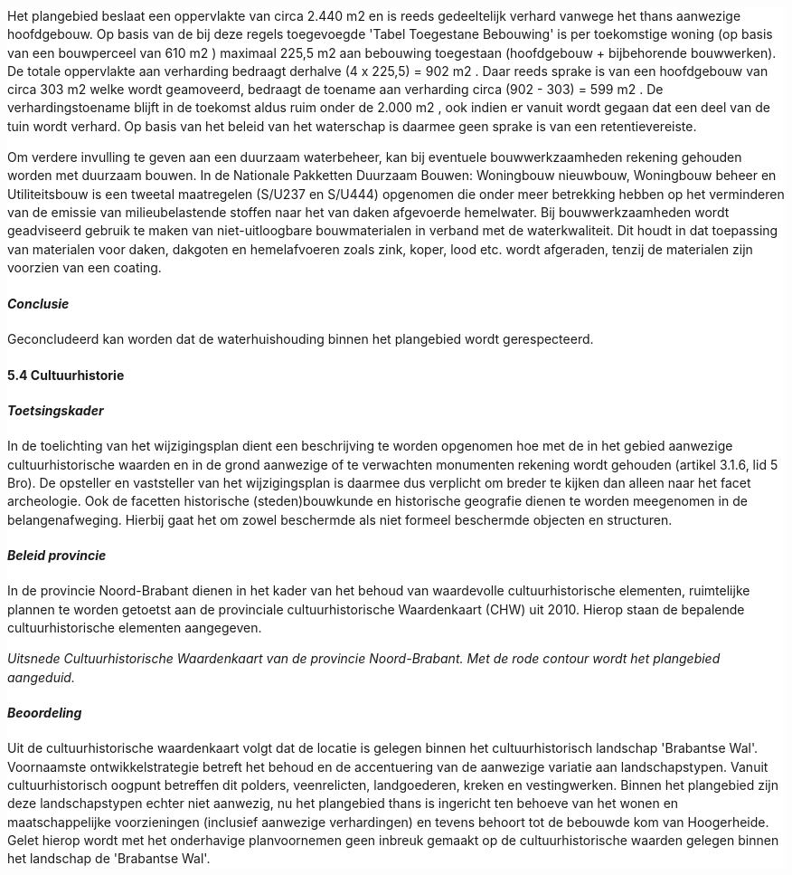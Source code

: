 Het plangebied beslaat een oppervlakte van circa 2.440 m2 en is reeds gedeeltelijk verhard vanwege het thans aanwezige hoofdgebouw. Op basis van de bij deze regels toegevoegde 'Tabel Toegestane Bebouwing' is per toekomstige woning (op basis van een bouwperceel van 610 m2 ) maximaal 225,5 m2 aan bebouwing toegestaan (hoofdgebouw + bijbehorende bouwwerken). De totale oppervlakte aan verharding bedraagt derhalve (4 x 225,5) = 902 m2 . Daar reeds sprake is van een hoofdgebouw van circa 303 m2 welke wordt geamoveerd, bedraagt de toename aan verharding circa (902 - 303) = 599 m2 . De verhardingstoename blijft in de toekomst aldus ruim onder de 2.000 m2 , ook indien er vanuit wordt gegaan dat een deel van de tuin wordt verhard. Op basis van het beleid van het waterschap is daarmee geen sprake is van een retentievereiste.

Om verdere invulling te geven aan een duurzaam waterbeheer, kan bij eventuele bouwwerkzaamheden rekening gehouden worden met duurzaam bouwen. In de Nationale Pakketten Duurzaam Bouwen: Woningbouw nieuwbouw, Woningbouw beheer en Utiliteitsbouw is een tweetal maatregelen (S/U237 en S/U444) opgenomen die onder meer betrekking hebben op het verminderen van de emissie van milieubelastende stoffen naar het van daken afgevoerde hemelwater. Bij bouwwerkzaamheden wordt geadviseerd gebruik te maken van niet-uitloogbare bouwmaterialen in verband met de waterkwaliteit. Dit houdt in dat toepassing van materialen voor daken, dakgoten en hemelafvoeren zoals zink, koper, lood etc. wordt afgeraden, tenzij de materialen zijn voorzien van een coating.

#### *Conclusie*

Geconcludeerd kan worden dat de waterhuishouding binnen het plangebied wordt gerespecteerd.

#### <span id="page-34-0"></span>**5.4 Cultuurhistorie**

#### *Toetsingskader*

In de toelichting van het wijzigingsplan dient een beschrijving te worden opgenomen hoe met de in het gebied aanwezige cultuurhistorische waarden en in de grond aanwezige of te verwachten monumenten rekening wordt gehouden (artikel 3.1.6, lid 5 Bro). De opsteller en vaststeller van het wijzigingsplan is daarmee dus verplicht om breder te kijken dan alleen naar het facet archeologie. Ook de facetten historische (steden)bouwkunde en historische geografie dienen te worden meegenomen in de belangenafweging. Hierbij gaat het om zowel beschermde als niet formeel beschermde objecten en structuren.

#### *Beleid provincie*

In de provincie Noord-Brabant dienen in het kader van het behoud van waardevolle cultuurhistorische elementen, ruimtelijke plannen te worden getoetst aan de provinciale cultuurhistorische Waardenkaart (CHW) uit 2010. Hierop staan de bepalende cultuurhistorische elementen aangegeven.

*Uitsnede Cultuurhistorische Waardenkaart van de provincie Noord-Brabant. Met de rode contour wordt het plangebied aangeduid.*

#### *Beoordeling*

Uit de cultuurhistorische waardenkaart volgt dat de locatie is gelegen binnen het cultuurhistorisch landschap 'Brabantse Wal'. Voornaamste ontwikkelstrategie betreft het behoud en de accentuering van de aanwezige variatie aan landschapstypen. Vanuit cultuurhistorisch oogpunt betreffen dit polders, veenrelicten, landgoederen, kreken en vestingwerken. Binnen het plangebied zijn deze landschapstypen echter niet aanwezig, nu het plangebied thans is ingericht ten behoeve van het wonen en maatschappelijke voorzieningen (inclusief aanwezige verhardingen) en tevens behoort tot de bebouwde kom van Hoogerheide. Gelet hierop wordt met het onderhavige planvoornemen geen inbreuk gemaakt op de cultuurhistorische waarden gelegen binnen het landschap de 'Brabantse Wal'.
